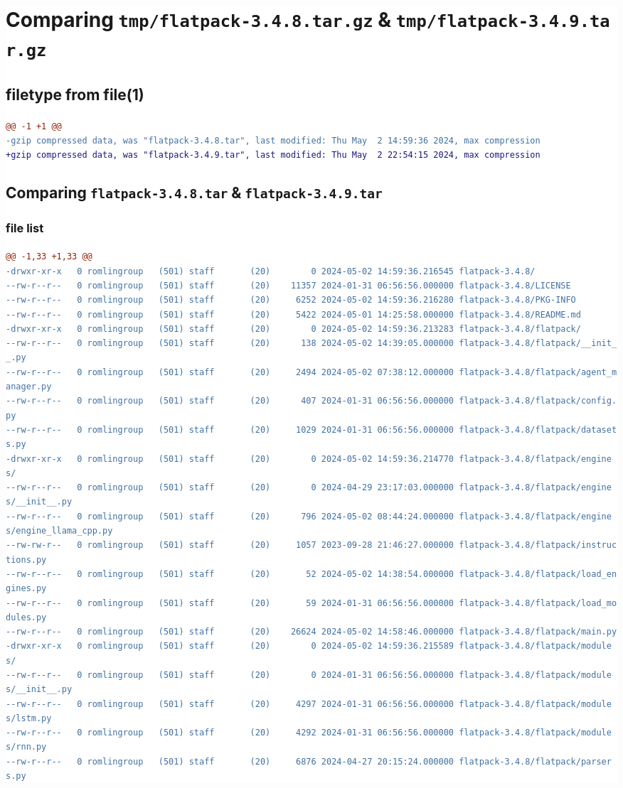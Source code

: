 # Comparing `tmp/flatpack-3.4.8.tar.gz` & `tmp/flatpack-3.4.9.tar.gz`

## filetype from file(1)

```diff
@@ -1 +1 @@
-gzip compressed data, was "flatpack-3.4.8.tar", last modified: Thu May  2 14:59:36 2024, max compression
+gzip compressed data, was "flatpack-3.4.9.tar", last modified: Thu May  2 22:54:15 2024, max compression
```

## Comparing `flatpack-3.4.8.tar` & `flatpack-3.4.9.tar`

### file list

```diff
@@ -1,33 +1,33 @@
-drwxr-xr-x   0 romlingroup   (501) staff       (20)        0 2024-05-02 14:59:36.216545 flatpack-3.4.8/
--rw-r--r--   0 romlingroup   (501) staff       (20)    11357 2024-01-31 06:56:56.000000 flatpack-3.4.8/LICENSE
--rw-r--r--   0 romlingroup   (501) staff       (20)     6252 2024-05-02 14:59:36.216280 flatpack-3.4.8/PKG-INFO
--rw-r--r--   0 romlingroup   (501) staff       (20)     5422 2024-05-01 14:25:58.000000 flatpack-3.4.8/README.md
-drwxr-xr-x   0 romlingroup   (501) staff       (20)        0 2024-05-02 14:59:36.213283 flatpack-3.4.8/flatpack/
--rw-r--r--   0 romlingroup   (501) staff       (20)      138 2024-05-02 14:39:05.000000 flatpack-3.4.8/flatpack/__init__.py
--rw-r--r--   0 romlingroup   (501) staff       (20)     2494 2024-05-02 07:38:12.000000 flatpack-3.4.8/flatpack/agent_manager.py
--rw-r--r--   0 romlingroup   (501) staff       (20)      407 2024-01-31 06:56:56.000000 flatpack-3.4.8/flatpack/config.py
--rw-r--r--   0 romlingroup   (501) staff       (20)     1029 2024-01-31 06:56:56.000000 flatpack-3.4.8/flatpack/datasets.py
-drwxr-xr-x   0 romlingroup   (501) staff       (20)        0 2024-05-02 14:59:36.214770 flatpack-3.4.8/flatpack/engines/
--rw-r--r--   0 romlingroup   (501) staff       (20)        0 2024-04-29 23:17:03.000000 flatpack-3.4.8/flatpack/engines/__init__.py
--rw-r--r--   0 romlingroup   (501) staff       (20)      796 2024-05-02 08:44:24.000000 flatpack-3.4.8/flatpack/engines/engine_llama_cpp.py
--rw-rw-r--   0 romlingroup   (501) staff       (20)     1057 2023-09-28 21:46:27.000000 flatpack-3.4.8/flatpack/instructions.py
--rw-r--r--   0 romlingroup   (501) staff       (20)       52 2024-05-02 14:38:54.000000 flatpack-3.4.8/flatpack/load_engines.py
--rw-r--r--   0 romlingroup   (501) staff       (20)       59 2024-01-31 06:56:56.000000 flatpack-3.4.8/flatpack/load_modules.py
--rw-r--r--   0 romlingroup   (501) staff       (20)    26624 2024-05-02 14:58:46.000000 flatpack-3.4.8/flatpack/main.py
-drwxr-xr-x   0 romlingroup   (501) staff       (20)        0 2024-05-02 14:59:36.215589 flatpack-3.4.8/flatpack/modules/
--rw-r--r--   0 romlingroup   (501) staff       (20)        0 2024-01-31 06:56:56.000000 flatpack-3.4.8/flatpack/modules/__init__.py
--rw-r--r--   0 romlingroup   (501) staff       (20)     4297 2024-01-31 06:56:56.000000 flatpack-3.4.8/flatpack/modules/lstm.py
--rw-r--r--   0 romlingroup   (501) staff       (20)     4292 2024-01-31 06:56:56.000000 flatpack-3.4.8/flatpack/modules/rnn.py
--rw-r--r--   0 romlingroup   (501) staff       (20)     6876 2024-04-27 20:15:24.000000 flatpack-3.4.8/flatpack/parsers.py
```